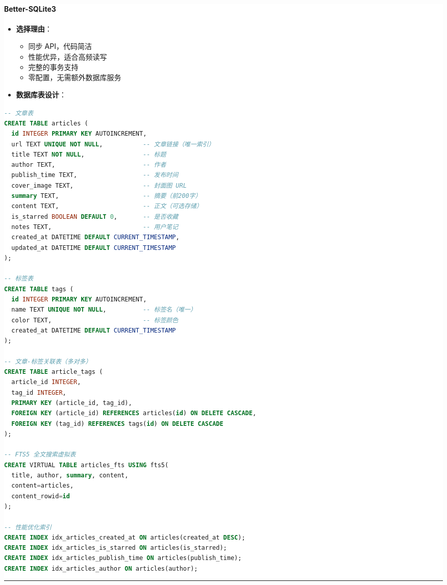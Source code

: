 #### **Better-SQLite3**
- **选择理由**：
  - 同步 API，代码简洁
  - 性能优异，适合高频读写
  - 完整的事务支持
  - 零配置，无需额外数据库服务

- **数据库表设计**：

```sql
-- 文章表
CREATE TABLE articles (
  id INTEGER PRIMARY KEY AUTOINCREMENT,
  url TEXT UNIQUE NOT NULL,           -- 文章链接（唯一索引）
  title TEXT NOT NULL,                -- 标题
  author TEXT,                        -- 作者
  publish_time TEXT,                  -- 发布时间
  cover_image TEXT,                   -- 封面图 URL
  summary TEXT,                       -- 摘要（前200字）
  content TEXT,                       -- 正文（可选存储）
  is_starred BOOLEAN DEFAULT 0,       -- 是否收藏
  notes TEXT,                         -- 用户笔记
  created_at DATETIME DEFAULT CURRENT_TIMESTAMP,
  updated_at DATETIME DEFAULT CURRENT_TIMESTAMP
);

-- 标签表
CREATE TABLE tags (
  id INTEGER PRIMARY KEY AUTOINCREMENT,
  name TEXT UNIQUE NOT NULL,          -- 标签名（唯一）
  color TEXT,                         -- 标签颜色
  created_at DATETIME DEFAULT CURRENT_TIMESTAMP
);

-- 文章-标签关联表（多对多）
CREATE TABLE article_tags (
  article_id INTEGER,
  tag_id INTEGER,
  PRIMARY KEY (article_id, tag_id),
  FOREIGN KEY (article_id) REFERENCES articles(id) ON DELETE CASCADE,
  FOREIGN KEY (tag_id) REFERENCES tags(id) ON DELETE CASCADE
);

-- FTS5 全文搜索虚拟表
CREATE VIRTUAL TABLE articles_fts USING fts5(
  title, author, summary, content,
  content=articles,
  content_rowid=id
);

-- 性能优化索引
CREATE INDEX idx_articles_created_at ON articles(created_at DESC);
CREATE INDEX idx_articles_is_starred ON articles(is_starred);
CREATE INDEX idx_articles_publish_time ON articles(publish_time);
CREATE INDEX idx_articles_author ON articles(author);
```

---